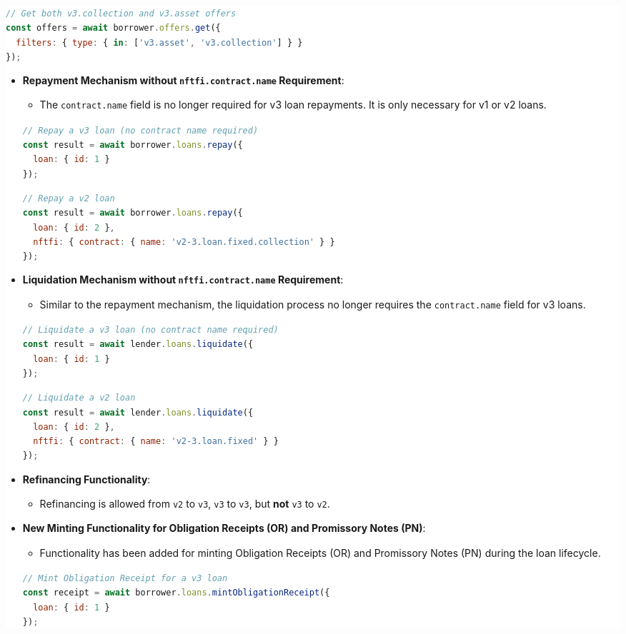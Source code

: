   ```js
  // Get both v3.collection and v3.asset offers
  const offers = await borrower.offers.get({
    filters: { type: { in: ['v3.asset', 'v3.collection'] } }
  });
  ```

- **Repayment Mechanism without `nftfi.contract.name` Requirement**:
  - The `contract.name` field is no longer required for v3 loan repayments. It is only necessary for v1 or v2 loans.

  ```js
  // Repay a v3 loan (no contract name required)
  const result = await borrower.loans.repay({
    loan: { id: 1 }
  });
  ```

  ```js
  // Repay a v2 loan
  const result = await borrower.loans.repay({
    loan: { id: 2 },
    nftfi: { contract: { name: 'v2-3.loan.fixed.collection' } }
  });
  ```

- **Liquidation Mechanism without `nftfi.contract.name` Requirement**:
  - Similar to the repayment mechanism, the liquidation process no longer requires the `contract.name` field for v3 loans.

  ```js
  // Liquidate a v3 loan (no contract name required)
  const result = await lender.loans.liquidate({
    loan: { id: 1 }
  });
  ```

  ```js
  // Liquidate a v2 loan
  const result = await lender.loans.liquidate({
    loan: { id: 2 },
    nftfi: { contract: { name: 'v2-3.loan.fixed' } }
  });
  ```

- **Refinancing Functionality**:
  - Refinancing is allowed from `v2` to `v3`, `v3` to `v3`, but **not** `v3` to `v2`.

- **New Minting Functionality for Obligation Receipts (OR) and Promissory Notes (PN)**:
  - Functionality has been added for minting Obligation Receipts (OR) and Promissory Notes (PN) during the loan lifecycle.

  ```js
  // Mint Obligation Receipt for a v3 loan
  const receipt = await borrower.loans.mintObligationReceipt({
    loan: { id: 1 }
  });
  ```
